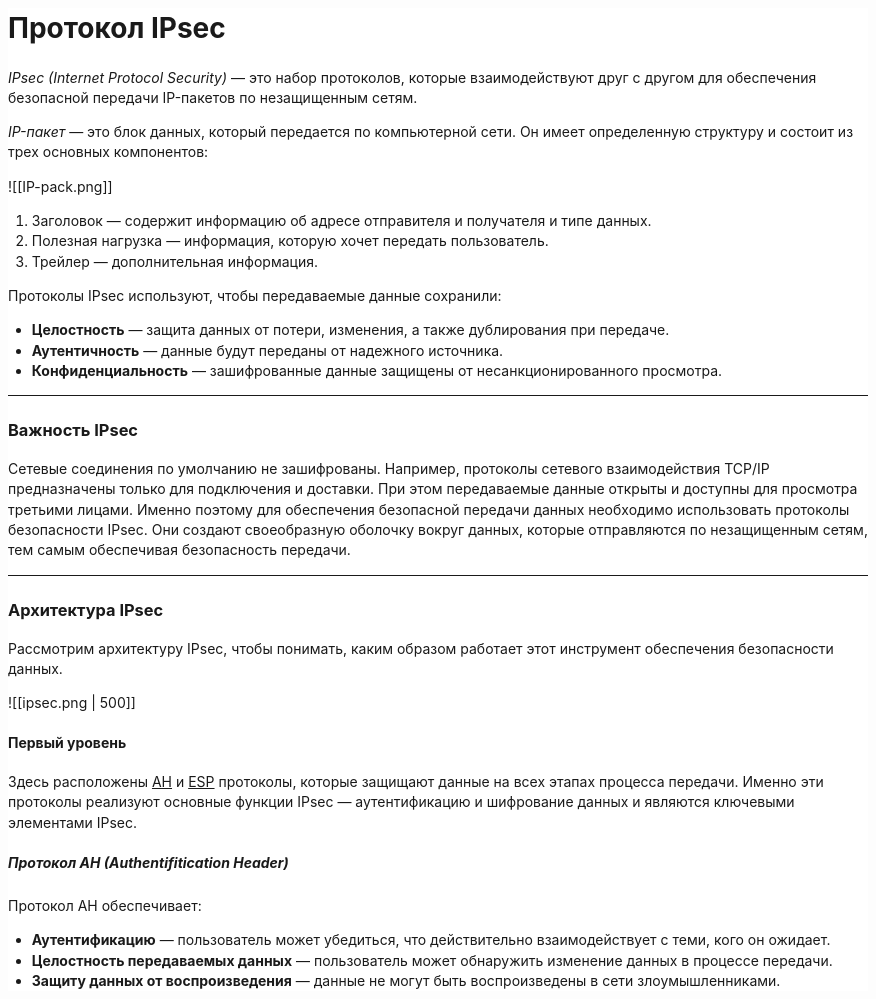 # Протокол IPsec

_IPsec (Internet Protocol Security)_ — это набор протоколов, которые взаимодействуют друг с другом для обеспечения безопасной передачи IP-пакетов по незащищенным сетям.

_IP-пакет_ — это блок данных, который передается по компьютерной сети. Он имеет определенную структуру и состоит из трех основных компонентов:

![[IP-pack.png]]

1. Заголовок — содержит информацию об адресе отправителя и получателя и типе данных.
2. Полезная нагрузка — информация, которую хочет передать пользователь.
3. Трейлер — дополнительная информация.

Протоколы IPsec используют, чтобы передаваемые данные сохранили:

- **Целостность** — защита данных от потери, изменения, а также дублирования при передаче.
- **Аутентичность** — данные будут переданы от надежного источника.
- **Конфиденциальность** — зашифрованные данные защищены от несанкционированного просмотра.

---
### Важность IPsec

Сетевые соединения по умолчанию не зашифрованы. Например, протоколы сетевого взаимодействия TCP/IP предназначены только для подключения и доставки. При этом передаваемые данные открыты и доступны для просмотра третьими лицами. Именно поэтому для обеспечения безопасной передачи данных необходимо использовать протоколы безопасности IPsec. Они создают своеобразную оболочку вокруг данных, которые отправляются по незащищенным сетям, тем самым обеспечивая безопасность передачи.

---
### Архитектура IPsec

Рассмотрим архитектуру IPsec, чтобы понимать, каким образом работает этот инструмент обеспечения безопасности данных.

![[ipsec.png | 500]]

#### Первый уровень

Здесь расположены [AH](https://cloud.yandex.ru/docs/glossary/ipsec#ipsec-ah) и [ESP](https://cloud.yandex.ru/docs/glossary/ipsec#ipsec-esp) протоколы, которые защищают данные на всех этапах процесса передачи. Именно эти протоколы реализуют основные функции IPsec — аутентификацию и шифрование данных и являются ключевыми элементами IPsec.

##### Протокол AH (Authentifitication Header)

Протокол AH обеспечивает:

- **Аутентификацию** — пользователь может убедиться, что действительно взаимодействует с теми, кого он ожидает.
- **Целостность передаваемых данных** — пользователь может обнаружить изменение данных в процессе передачи.
- **Защиту данных от воспроизведения** — данные не могут быть воспроизведены в сети злоумышленниками.
